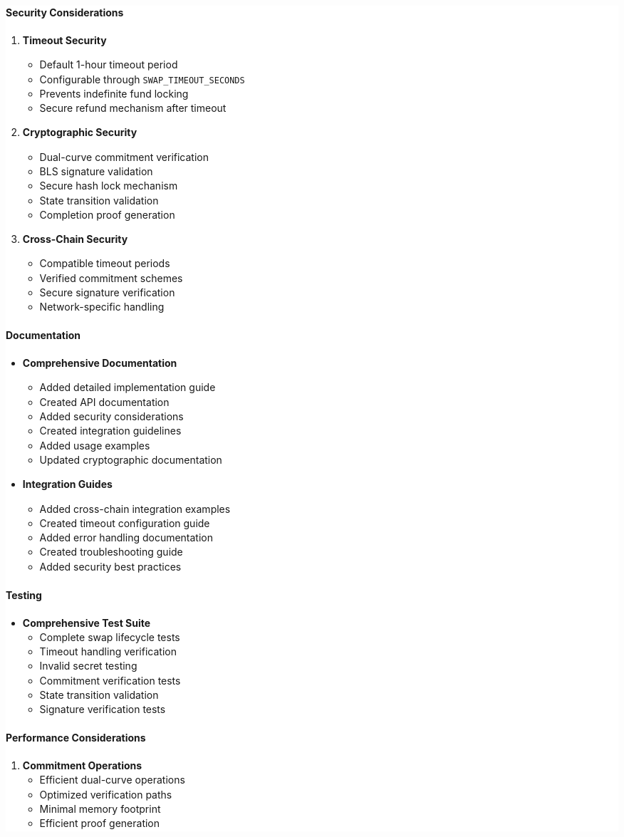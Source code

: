 #### Security Considerations

1. **Timeout Security**
   - Default 1-hour timeout period
   - Configurable through `SWAP_TIMEOUT_SECONDS`
   - Prevents indefinite fund locking
   - Secure refund mechanism after timeout

2. **Cryptographic Security**
   - Dual-curve commitment verification
   - BLS signature validation
   - Secure hash lock mechanism
   - State transition validation
   - Completion proof generation

3. **Cross-Chain Security**
   - Compatible timeout periods
   - Verified commitment schemes
   - Secure signature verification
   - Network-specific handling

#### Documentation

- **Comprehensive Documentation**
  - Added detailed implementation guide
  - Created API documentation
  - Added security considerations
  - Created integration guidelines
  - Added usage examples
  - Updated cryptographic documentation

- **Integration Guides**
  - Added cross-chain integration examples
  - Created timeout configuration guide
  - Added error handling documentation
  - Created troubleshooting guide
  - Added security best practices

#### Testing

- **Comprehensive Test Suite**
  - Complete swap lifecycle tests
  - Timeout handling verification
  - Invalid secret testing
  - Commitment verification tests
  - State transition validation
  - Signature verification tests

#### Performance Considerations

1. **Commitment Operations**
   - Efficient dual-curve operations
   - Optimized verification paths
   - Minimal memory footprint
   - Efficient proof generation
